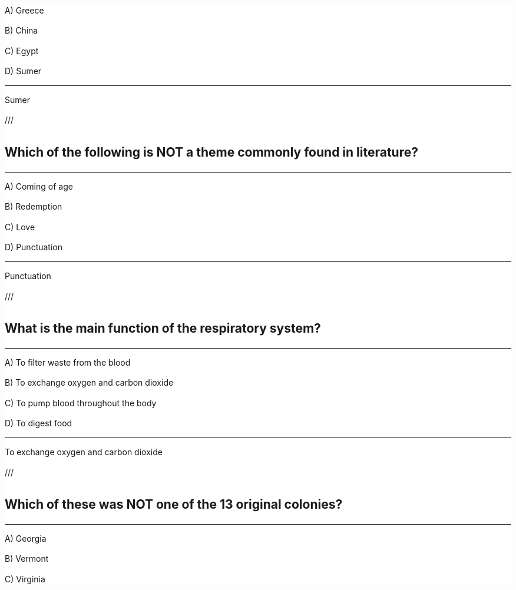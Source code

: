 A) Greece

B) China

C) Egypt

D) Sumer

---

Sumer

///

## Which of the following is NOT a theme commonly found in literature?

---

A) Coming of age

B) Redemption

C) Love

D) Punctuation

---

Punctuation

///

## What is the main function of the respiratory system?

---

A) To filter waste from the blood

B) To exchange oxygen and carbon dioxide

C) To pump blood throughout the body

D) To digest food

---

To exchange oxygen and carbon dioxide

///

## Which of these was NOT one of the 13 original colonies?

---

A) Georgia

B) Vermont

C) Virginia
